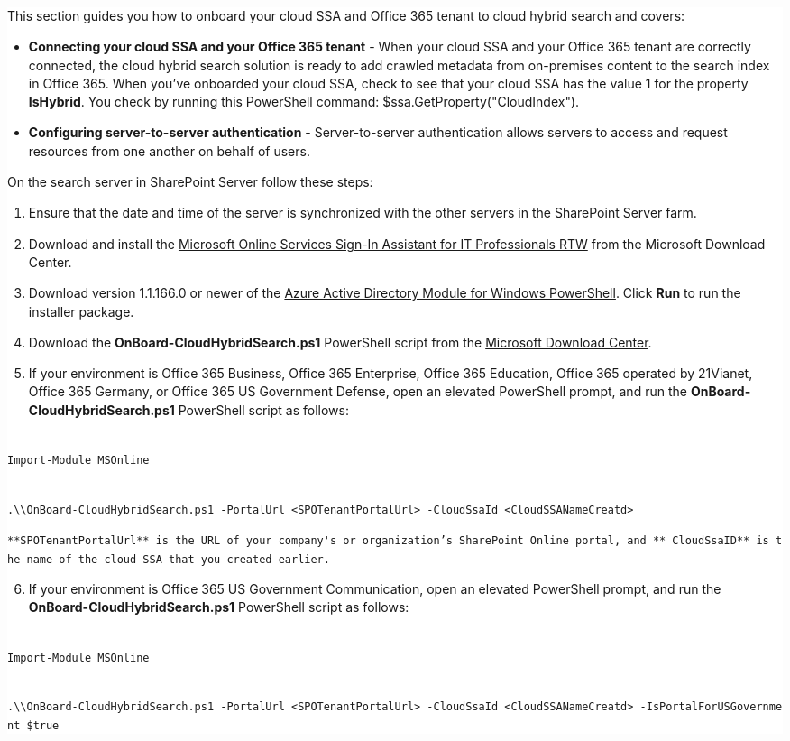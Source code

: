 This section guides you how to onboard your cloud SSA and Office 365 tenant to cloud hybrid search and covers:
- **Connecting your cloud SSA and your Office 365 tenant** - When your cloud SSA and your Office 365 tenant are correctly connected, the cloud hybrid search solution is ready to add crawled metadata from on-premises content to the search index in Office 365. When you’ve onboarded your cloud SSA, check to see that your cloud SSA has the value 1 for the property **IsHybrid**. You check by running this PowerShell command: $ssa.GetProperty("CloudIndex").
    
  
- **Configuring server-to-server authentication** - Server-to-server authentication allows servers to access and request resources from one another on behalf of users.
    
  
On the search server in SharePoint Server follow these steps:
1. Ensure that the date and time of the server is synchronized with the other servers in the SharePoint Server farm.
    
  
2. Download and install the  [Microsoft Online Services Sign-In Assistant for IT Professionals RTW](https://go.microsoft.com/fwlink/?LinkID=286152) from the Microsoft Download Center.
    
  
3. Download version 1.1.166.0 or newer of the  [Azure Active Directory Module for Windows PowerShell](http://connect.microsoft.com/site1164/Downloads/DownloadDetails.aspx?DownloadID=59185). Click **Run** to run the installer package.
    
  
4. Download the **OnBoard-CloudHybridSearch.ps1** PowerShell script from the [Microsoft Download Center](https://go.microsoft.com/fwlink/?LinkId=717902).
    
  
5. If your environment is Office 365 Business, Office 365 Enterprise, Office 365 Education, Office 365 operated by 21Vianet, Office 365 Germany, or Office 365 US Government Defense, open an elevated PowerShell prompt, and run the **OnBoard-CloudHybridSearch.ps1** PowerShell script as follows:
    
  ```
  
Import-Module MSOnline
  ```


  ```
  
.\\OnBoard-CloudHybridSearch.ps1 -PortalUrl <SPOTenantPortalUrl> -CloudSsaId <CloudSSANameCreatd>
  ```


    **SPOTenantPortalUrl** is the URL of your company's or organization’s SharePoint Online portal, and ** CloudSsaID** is the name of the cloud SSA that you created earlier.
    
  
6. If your environment is Office 365 US Government Communication, open an elevated PowerShell prompt, and run the **OnBoard-CloudHybridSearch.ps1** PowerShell script as follows:
    
  ```
  
Import-Module MSOnline
  ```


  ```
  
.\\OnBoard-CloudHybridSearch.ps1 -PortalUrl <SPOTenantPortalUrl> -CloudSsaId <CloudSSANameCreatd> -IsPortalForUSGovernment $true
  ```
